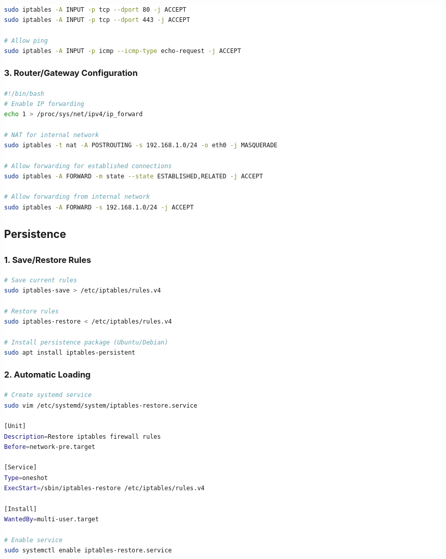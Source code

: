 ```bash
sudo iptables -A INPUT -p tcp --dport 80 -j ACCEPT
sudo iptables -A INPUT -p tcp --dport 443 -j ACCEPT

# Allow ping
sudo iptables -A INPUT -p icmp --icmp-type echo-request -j ACCEPT
```

### 3. Router/Gateway Configuration

```bash
#!/bin/bash
# Enable IP forwarding
echo 1 > /proc/sys/net/ipv4/ip_forward

# NAT for internal network
sudo iptables -t nat -A POSTROUTING -s 192.168.1.0/24 -o eth0 -j MASQUERADE

# Allow forwarding for established connections
sudo iptables -A FORWARD -m state --state ESTABLISHED,RELATED -j ACCEPT

# Allow forwarding from internal network
sudo iptables -A FORWARD -s 192.168.1.0/24 -j ACCEPT
```

## Persistence

### 1. Save/Restore Rules

```bash
# Save current rules
sudo iptables-save > /etc/iptables/rules.v4

# Restore rules
sudo iptables-restore < /etc/iptables/rules.v4

# Install persistence package (Ubuntu/Debian)
sudo apt install iptables-persistent
```

### 2. Automatic Loading

```bash
# Create systemd service
sudo vim /etc/systemd/system/iptables-restore.service

[Unit]
Description=Restore iptables firewall rules
Before=network-pre.target

[Service]
Type=oneshot
ExecStart=/sbin/iptables-restore /etc/iptables/rules.v4

[Install]
WantedBy=multi-user.target

# Enable service
sudo systemctl enable iptables-restore.service
```
